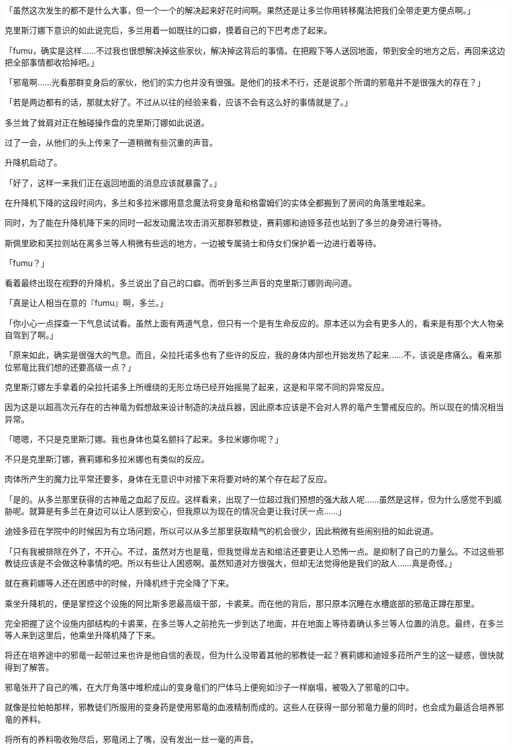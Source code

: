 「虽然这次发生的都不是什么大事，但一个一个的解决起来好花时间啊。果然还是让多兰你用转移魔法把我们全带走更方便点啊。」

克里斯汀娜下意识的如此说完后，多兰用着一如既往的口癖，摸着自己的下巴考虑了起来。

「fumu，确实是这样……不过我也很想解决掉这些家伙，解决掉这背后的事情。在把殿下等人送回地面，带到安全的地方之后，再回来这边把全部事情都收拾掉吧。」

「邪竜啊……光看那群变身后的家伙，他们的实力也并没有很强。是他们的技术不行，还是说那个所谓的邪竜并不是很强大的存在？」

「若是两边都有的话，那就太好了。不过从以往的经验来看，应该不会有这么好的事情就是了。」

多兰耸了耸肩对正在触碰操作盘的克里斯汀娜如此说道。

过了一会，从他们的头上传来了一道稍微有些沉重的声音。

升降机启动了。

「好了，这样一来我们正在返回地面的消息应该就暴露了。」

在升降机下降的这段时间内，多兰和多拉米娜用意念魔法将变身竜和格雷姆们的实体全都搬到了房间的角落里堆起来。

同时，为了能在升降机降下来的同时一起发动魔法攻击消灭那群邪教徒，赛莉娜和迪娅多菈也站到了多兰的身旁进行等待。

斯佩里欧和芙拉则站在离多兰等人稍微有些远的地方，一边被专属骑士和侍女们保护着一边进行着等待。

「fumu？」

看着最终出现在视野的升降机，多兰说出了自己的口癖。而听到多兰声音的克里斯汀娜则询问道。

「真是让人相当在意的『fumu』啊，多兰。」

「你小心一点探查一下气息试试看。虽然上面有两道气息，但只有一个是有生命反应的。原本还以为会有更多人的，看来是有那个大人物亲自驾到了啊。」

「原来如此，确实是很强大的气息。而且，朵拉托诺多也有了些许的反应，我的身体内部也开始发热了起来……不，该说是疼痛么。看来那位邪竜比我们想的还要高级一点？」

克里斯汀娜左手拿着的朵拉托诺多上所缠绕的无形立场已经开始摇晃了起来，这是和平常不同的异常反应。

因为这是以超高次元存在的古神竜为假想敌来设计制造的决战兵器，因此原本应该是不会对人界的竜产生警戒反应的。所以现在的情况相当异常。

「嗯嗯，不只是克里斯汀娜。我也身体也莫名颤抖了起来。多拉米娜你呢？」

不只是克里斯汀娜，赛莉娜和多拉米娜也有类似的反应。

肉体所产生的魔力比平常还要多，身体在无意识中对接下来将要对峙的某个存在起了反应。

「是的。从多兰那里获得的古神竜之血起了反应。这样看来，出现了一位超过我们预想的强大敌人呢……虽然是这样，但为什么感觉不到威胁呢。就算是有多兰在身边可以让人感到安心，但我原以为现在的情况会更让我讨厌一点……」

迪娅多菈在学院中的时候因为有立场问题，所以可以从多兰那里获取精气的机会很少，因此稍微有些闹别扭的如此说道。

「只有我被排除在外了，不开心。不过，虽然对方也是竜，但我觉得龙吉和绾洁还要更让人恐怖一点。是抑制了自己的力量么。不过这些邪教徒应该是不会做这种事情的吧。所以有些让人困惑啊。虽然知道对方很强大，但却无法觉得他是我们的敌人……真是奇怪。」

就在赛莉娜等人还在困惑中的时候，升降机终于完全降了下来。

乘坐升降机的，便是掌控这个设施的阿比斯多恩最高级干部，卡裘莱。而在他的背后，那只原本沉睡在水槽底部的邪竜正蹲在那里。

完全把握了这个设施内部结构的卡裘莱，在多兰等人之前抢先一步到达了地面，并在地面上等待着确认多兰等人位置的消息。最终，在多兰等人来到这里后，他乘坐升降机降了下来。

将还在培养途中的邪竜一起带过来也许是他自信的表现，但为什么没带着其他的邪教徒一起？赛莉娜和迪娅多菈所产生的这一疑惑，很快就得到了解答。

邪竜张开了自己的嘴，在大厅角落中堆积成山的变身竜们的尸体马上便宛如沙子一样崩塌，被吸入了邪竜的口中。

就像是拉帕帕那样，邪教徒们所服用的变身药是使用邪竜的血液精制而成的。这些人在获得一部分邪竜力量的同时，也会成为最适合培养邪竜的养料。

将所有的养料吸收殆尽后，邪竜闭上了嘴，没有发出一丝一毫的声音。
